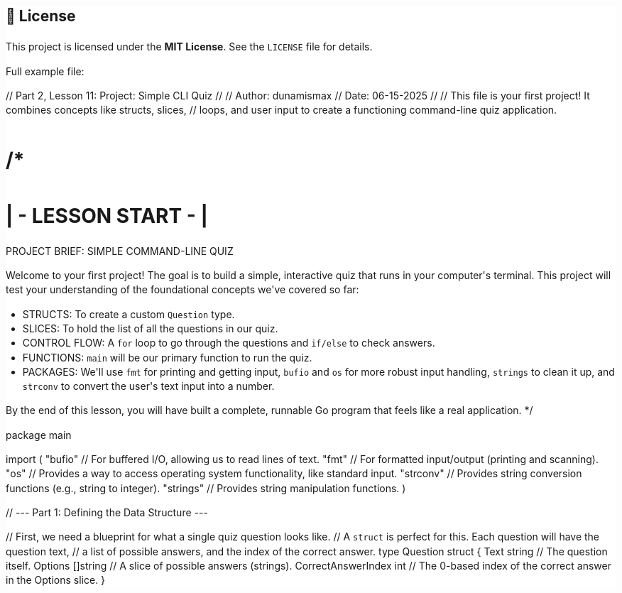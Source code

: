 ## 📜 License

This project is licensed under the **MIT License**. See the `LICENSE` file for details.

Full example file:

// Part 2, Lesson 11: Project: Simple CLI Quiz
//
// Author: dunamismax
// Date: 06-15-2025
//
// This file is your first project! It combines concepts like structs, slices,
// loops, and user input to create a functioning command-line quiz application.

/*
=====================================================================================
|                                   - LESSON START -                                  |
=====================================================================================

PROJECT BRIEF: SIMPLE COMMAND-LINE QUIZ

Welcome to your first project! The goal is to build a simple, interactive quiz
that runs in your computer's terminal. This project will test your understanding of
the foundational concepts we've covered so far:
-   STRUCTS: To create a custom `Question` type.
-   SLICES: To hold the list of all the questions in our quiz.
-   CONTROL FLOW: A `for` loop to go through the questions and `if/else` to check answers.
-   FUNCTIONS: `main` will be our primary function to run the quiz.
-   PACKAGES: We'll use `fmt` for printing and getting input, `bufio` and `os` for
    more robust input handling, `strings` to clean it up, and `strconv` to
    convert the user's text input into a number.

By the end of this lesson, you will have built a complete, runnable Go program
that feels like a real application.
*/

package main

import (
	"bufio"   // For buffered I/O, allowing us to read lines of text.
	"fmt"     // For formatted input/output (printing and scanning).
	"os"      // Provides a way to access operating system functionality, like standard input.
	"strconv" // Provides string conversion functions (e.g., string to integer).
	"strings" // Provides string manipulation functions.
)

// --- Part 1: Defining the Data Structure ---

// First, we need a blueprint for what a single quiz question looks like.
// A `struct` is perfect for this. Each question will have the question text,
// a list of possible answers, and the index of the correct answer.
type Question struct {
	Text               string   // The question itself.
	Options            []string // A slice of possible answers (strings).
	CorrectAnswerIndex int      // The 0-based index of the correct answer in the Options slice.
}
